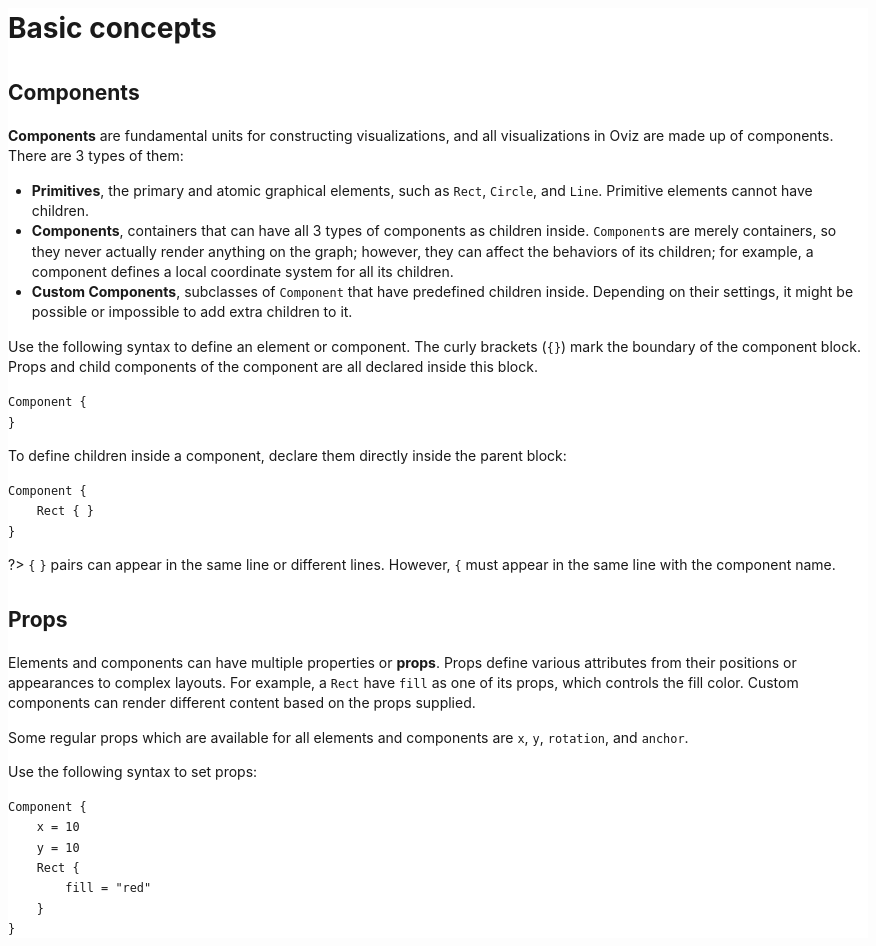 # Basic concepts

## Components

**Components** are fundamental units for constructing visualizations, and all visualizations in Oviz are made up of components. There are 3 types of them:

- **Primitives**, the primary and atomic graphical elements, such as `Rect`, `Circle`, and `Line`.
  Primitive elements cannot have children.
- **Components**, containers that can have all 3 types of components as children inside.
  `Component`s are merely containers, so they never actually render anything on the graph;
  however, they can affect the behaviors of its children; for example, a component defines a local coordinate system for all its children.
- **Custom Components**, subclasses of `Component` that have predefined children inside.
  Depending on their settings, it might be possible or impossible to add extra children to it.


Use the following syntax to define an element or component.
The curly brackets (`{}`) mark the boundary of the component block.
Props and child components of the component are all declared inside this block.

```bvt
Component {
}
```

To define children inside a component, declare them directly inside the parent block:

```bvt
Component {
    Rect { }
}
```

?> `{` `}` pairs can appear in the same line or different lines. However, `{` must appear in the same line with the component name.

## Props

Elements and components can have multiple properties or **props**. Props define various attributes from their positions or appearances to complex layouts.
For example, a `Rect` have `fill` as one of its props, which controls the fill color.
Custom components can render different content
based on the props supplied.

Some regular props which are available for all elements and components are `x`, `y`, `rotation`, and `anchor`.

Use the following syntax to set props:

```bvt
Component {
    x = 10
    y = 10
    Rect {
        fill = "red"
    }
}
```
